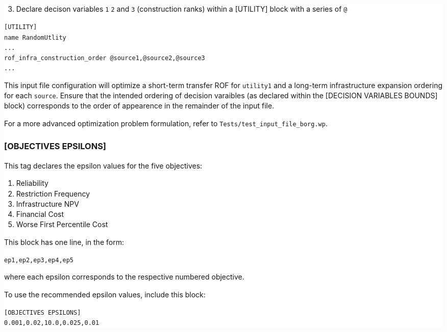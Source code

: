 3. Declare decison variables `1` `2` and `3` (construction ranks) within a [UTILITY] block with a series of `@`
```
[UTILITY]
name RandomUtlity
...
rof_infra_construction_order @source1,@source2,@source3
...
```

This input file configuration will optimize a short-term transfer ROF for `utility1` and a long-term infrastructure expansion ordering for each `source`. Ensure that the intended ordering of decision varaibles (as declared within the [DECISION VARIABLES BOUNDS] block) corresponds to the order of appearence in the remainder of the input file. <br/>

For a more advanced optimization problem formulation, refer to `Tests/test_input_file_borg.wp`. 

### [OBJECTIVES EPSILONS]
This tag declares the epsilon values for the five objectives:
1. Reliability
2. Restriction Frequency
3. Infrastructure NPV
4. Financial Cost
5. Worse First Percentile Cost

This block has one line, in the form:
```
ep1,ep2,ep3,ep4,ep5
```
where each epsilon corresponds to the respective numbered objective.<br/>

To use the recommended epsilon values, include this block:
```
[OBJECTIVES EPSILONS]
0.001,0.02,10.0,0.025,0.01
```
